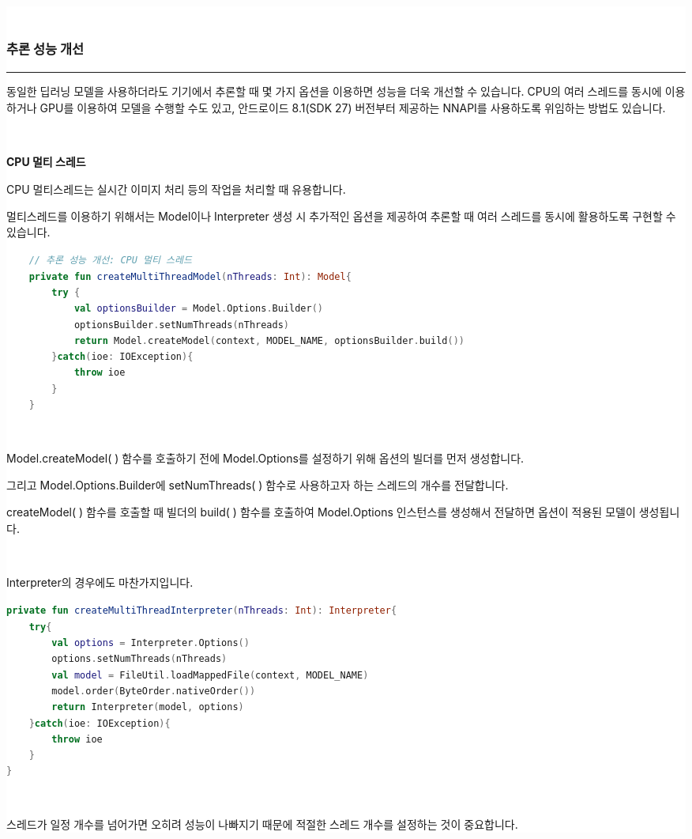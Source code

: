 <br>

### 추론 성능 개선

---

동일한 딥러닝 모델을 사용하더라도 기기에서 추론할 때 몇 가지 옵션을 이용하면 성능을 더욱 개선할 수 있습니다. CPU의 여러 스레드를 동시에 이용하거나 GPU를 이용하여 모델을 수행할 수도 있고, 안드로이드 8.1(SDK 27) 버전부터 제공하는 NNAPI를 사용하도록 위임하는 방법도 있습니다. 

<br>

**CPU 멀티 스레드**

CPU 멀티스레드는 실시간 이미지 처리 등의 작업을 처리할 때 유용합니다. 

멀티스레드를 이용하기 위해서는 Model이나 Interpreter 생성 시 추가적인 옵션을 제공하여 추론할 때 여러 스레드를 동시에 활용하도록 구현할 수 있습니다. 

```kotlin
    // 추론 성능 개선: CPU 멀티 스레드
    private fun createMultiThreadModel(nThreads: Int): Model{
        try {
            val optionsBuilder = Model.Options.Builder()
            optionsBuilder.setNumThreads(nThreads)
            return Model.createModel(context, MODEL_NAME, optionsBuilder.build())
        }catch(ioe: IOException){
            throw ioe
        }
    }
```

<br>

Model.createModel( ) 함수를 호출하기 전에 Model.Options를 설정하기 위해 옵션의 빌더를 먼저 생성합니다. 

그리고 Model.Options.Builder에 setNumThreads( ) 함수로 사용하고자 하는 스레드의 개수를 전달합니다. 

createModel( ) 함수를 호출할 때 빌더의 build( ) 함수를 호출하여 Model.Options 인스턴스를 생성해서 전달하면 옵션이 적용된 모델이 생성됩니다. 

<br>

Interpreter의 경우에도 마찬가지입니다. 

```kotlin
private fun createMultiThreadInterpreter(nThreads: Int): Interpreter{
    try{
        val options = Interpreter.Options()
        options.setNumThreads(nThreads)
        val model = FileUtil.loadMappedFile(context, MODEL_NAME)
        model.order(ByteOrder.nativeOrder())
        return Interpreter(model, options)
    }catch(ioe: IOException){
        throw ioe
    }
}
```

<br>

스레드가 일정 개수를 넘어가면 오히려 성능이 나빠지기 때문에 적절한 스레드 개수를 설정하는 것이 중요합니다. 
